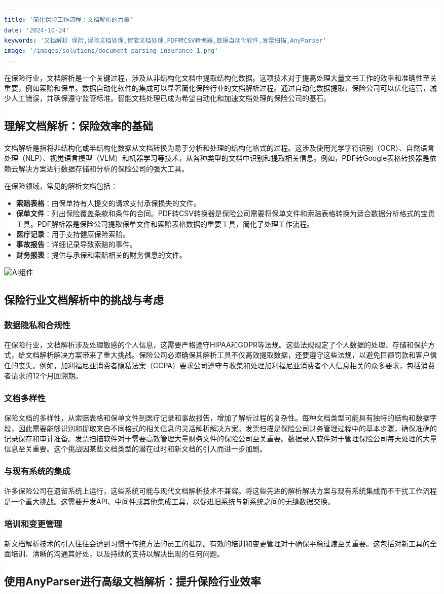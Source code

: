 ```yaml
---
title: '简化保险工作流程：文档解析的力量'
date: '2024-10-24'
keywords: '文档解析 保险,保险文档处理,智能文档处理,PDF转CSV转换器,数据自动化软件,发票扫描,AnyParser'
image: '/images/solutions/document-parsing-insurance-1.png'
---
```


在保险行业，文档解析是一个关键过程，涉及从非结构化文档中提取结构化数据。这项技术对于提高处理大量文书工作的效率和准确性至关重要，例如索赔和保单。数据自动化软件的集成可以显著简化保险行业的文档解析过程。通过自动化数据提取，保险公司可以优化运营，减少人工错误，并确保遵守监管标准。智能文档处理已成为希望自动化和加速文档处理的保险公司的基石。

## 理解文档解析：保险效率的基础

文档解析是指将非结构化或半结构化数据从文档转换为易于分析和处理的结构化格式的过程。这涉及使用光学字符识别（OCR）、自然语言处理（NLP）、视觉语言模型（VLM）和机器学习等技术，从各种类型的文档中识别和提取相关信息。例如，PDF转Google表格转换器是依赖云解决方案进行数据存储和分析的保险公司的强大工具。

在保险领域，常见的解析文档包括：

- **索赔表格**：由保单持有人提交的请求支付承保损失的文件。
- **保单文件**：列出保险覆盖条款和条件的合同。PDF转CSV转换器是保险公司需要将保单文件和索赔表格转换为适合数据分析格式的宝贵工具。PDF解析器是保险公司提取保单文件和索赔表格数据的重要工具，简化了处理工作流程。
- **医疗记录**：用于支持健康保险索赔。
- **事故报告**：详细记录导致索赔的事件。
- **财务报表**：提供与承保和索赔相关的财务信息的文件。

![AI组件](/images/solutions/document-parsing-insurance-1.png)

## 保险行业文档解析中的挑战与考虑

### 数据隐私和合规性

在保险行业，文档解析涉及处理敏感的个人信息，这需要严格遵守HIPAA和GDPR等法规。这些法规规定了个人数据的处理、存储和保护方式，给文档解析解决方案带来了重大挑战。保险公司必须确保其解析工具不仅高效提取数据，还要遵守这些法规，以避免巨额罚款和客户信任的丧失。例如，加利福尼亚消费者隐私法案（CCPA）要求公司遵守与收集和处理加利福尼亚消费者个人信息相关的众多要求，包括消费者请求的12个月回溯期。

### 文档多样性

保险文档的多样性，从索赔表格和保单文件到医疗记录和事故报告，增加了解析过程的复杂性。每种文档类型可能具有独特的结构和数据字段，因此需要能够识别和提取来自不同格式的相关信息的灵活解析解决方案。发票扫描是保险公司财务管理过程中的基本步骤，确保准确的记录保存和审计准备。发票扫描软件对于需要高效管理大量财务文件的保险公司至关重要。数据录入软件对于管理保险公司每天处理的大量信息至关重要。这个挑战因某些文档类型的潜在过时和新文档的引入而进一步加剧。

### 与现有系统的集成

许多保险公司在遗留系统上运行，这些系统可能与现代文档解析技术不兼容。将这些先进的解析解决方案与现有系统集成而不干扰工作流程是一个重大挑战。这需要开发API、中间件或其他集成工具，以促进旧系统与新系统之间的无缝数据交换。

### 培训和变更管理

新文档解析技术的引入往往会遭到习惯于传统方法的员工的抵制。有效的培训和变更管理对于确保平稳过渡至关重要。这包括对新工具的全面培训、清晰的沟通其好处，以及持续的支持以解决出现的任何问题。

## 使用AnyParser进行高级文档解析：提升保险行业效率
